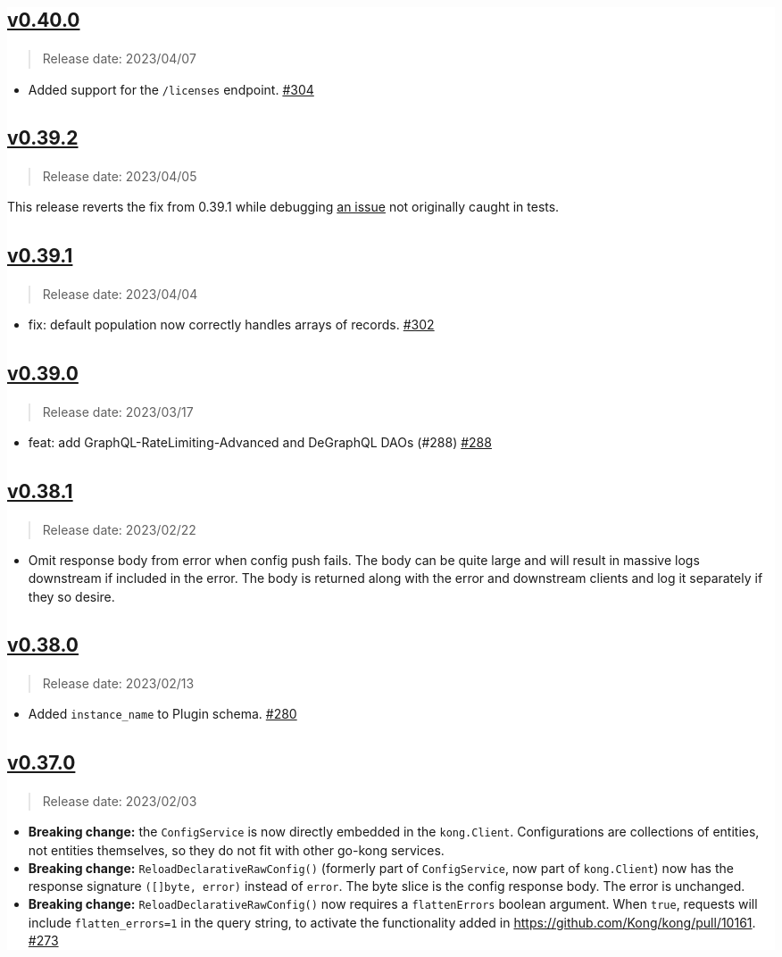 ## [v0.40.0]

> Release date: 2023/04/07

- Added support for the `/licenses` endpoint.
  [#304](https://github.com/Kong/go-kong/pull/304)

## [v0.39.2]

> Release date: 2023/04/05

This release reverts the fix from 0.39.1 while debugging [an
issue](https://github.com/Kong/go-kong/issues/307) not originally caught in
tests.

## [v0.39.1]

> Release date: 2023/04/04

- fix: default population now correctly handles arrays of records.
  [#302](https://github.com/Kong/go-kong/pull/302)

## [v0.39.0]

> Release date: 2023/03/17

- feat: add GraphQL-RateLimiting-Advanced and DeGraphQL DAOs (#288)
  [#288](https://github.com/Kong/go-kong/pull/288)

## [v0.38.1]

> Release date: 2023/02/22

- Omit response body from error when config push fails. The body can be quite
  large and will result in massive logs downstream if included in the error.
  The body is returned along with the error and downstream clients and log it
  separately if they so desire.

## [v0.38.0]

> Release date: 2023/02/13

- Added `instance_name` to Plugin schema.
  [#280](https://github.com/Kong/go-kong/pull/280)

## [v0.37.0]

> Release date: 2023/02/03

- **Breaking change:** the `ConfigService` is now directly embedded in the
  `kong.Client`. Configurations are collections of entities, not entities
  themselves, so they do not fit with other go-kong services.
- **Breaking change:** `ReloadDeclarativeRawConfig()` (formerly part of
  `ConfigService`, now part of `kong.Client`) now has the response signature
  `([]byte, error)` instead of `error`. The byte slice is the config response
  body. The error is unchanged.
- **Breaking change:** `ReloadDeclarativeRawConfig()` now requires a
  `flattenErrors` boolean argument. When `true`, requests will include
  `flatten_errors=1` in the query string, to activate the functionality added
  in <https://github.com/Kong/kong/pull/10161>.
  [#273](https://github.com/Kong/go-kong/pull/273)


[v0.66.1]: https://github.com/Kong/go-kong/compare/v0.66.0...v0.66.1
[v0.66.0]: https://github.com/Kong/go-kong/compare/v0.65.1...v0.66.0
[v0.65.1]: https://github.com/Kong/go-kong/compare/v0.65.0...v0.65.1
[v0.65.0]: https://github.com/Kong/go-kong/compare/v0.64.1...v0.65.0
[v0.64.1]: https://github.com/Kong/go-kong/compare/v0.64.0...v0.64.1
[v0.64.0]: https://github.com/Kong/go-kong/compare/v0.63.0...v0.64.0
[v0.63.0]: https://github.com/Kong/go-kong/compare/v0.62.0...v0.63.0
[v0.62.0]: https://github.com/Kong/go-kong/compare/v0.61.0...v0.62.0
[v0.61.0]: https://github.com/Kong/go-kong/compare/v0.60.0...v0.61.0
[v0.60.0]: https://github.com/Kong/go-kong/compare/v0.59.1...v0.60.0
[v0.59.1]: https://github.com/Kong/go-kong/compare/v0.59.0...v0.59.1
[v0.59.0]: https://github.com/Kong/go-kong/compare/v0.58.0...v0.59.0
[v0.58.0]: https://github.com/Kong/go-kong/compare/v0.57.1...v0.58.0
[v0.57.1]: https://github.com/Kong/go-kong/compare/v0.57.0...v0.57.1
[v0.57.0]: https://github.com/Kong/go-kong/compare/v0.56.0...v0.57.0
[v0.56.0]: https://github.com/Kong/go-kong/compare/v0.55.0...v0.56.0
[v0.55.0]: https://github.com/Kong/go-kong/compare/v0.54.0...v0.55.0
[v0.54.0]: https://github.com/Kong/go-kong/compare/v0.53.0...v0.54.0
[v0.53.0]: https://github.com/Kong/go-kong/compare/v0.52.0...v0.53.0
[v0.52.0]: https://github.com/Kong/go-kong/compare/v0.51.0...v0.52.0
[v0.51.0]: https://github.com/Kong/go-kong/compare/v0.50.0...v0.51.0
[v0.50.0]: https://github.com/Kong/go-kong/compare/v0.49.0...v0.50.0
[v0.49.0]: https://github.com/Kong/go-kong/compare/v0.48.0...v0.49.0
[v0.48.0]: https://github.com/Kong/go-kong/compare/v0.47.0...v0.48.0
[v0.47.0]: https://github.com/Kong/go-kong/compare/v0.46.0...v0.47.0
[v0.46.0]: https://github.com/Kong/go-kong/compare/v0.45.0...v0.46.0
[v0.45.0]: https://github.com/Kong/go-kong/compare/v0.44.0...v0.45.0
[v0.44.0]: https://github.com/Kong/go-kong/compare/v0.43.0...v0.44.0
[v0.43.0]: https://github.com/Kong/go-kong/compare/v0.42.0...v0.43.0
[v0.42.0]: https://github.com/Kong/go-kong/compare/v0.41.0...v0.42.0
[v0.41.0]: https://github.com/Kong/go-kong/compare/v0.40.0...v0.41.0
[v0.40.0]: https://github.com/Kong/go-kong/compare/v0.39.2...v0.40.0
[v0.39.2]: https://github.com/Kong/go-kong/compare/v0.39.1...v0.39.2
[v0.39.1]: https://github.com/Kong/go-kong/compare/v0.39.0...v0.39.1
[v0.39.0]: https://github.com/Kong/go-kong/compare/v0.38.1...v0.39.0
[v0.38.1]: https://github.com/Kong/go-kong/compare/v0.38.0...v0.38.1
[v0.38.0]: https://github.com/Kong/go-kong/compare/v0.37.0...v0.38.0
[v0.37.0]: https://github.com/Kong/go-kong/compare/v0.36.0...v0.37.0
[v0.36.0]: https://github.com/Kong/go-kong/compare/v0.35.0...v0.36.0
[v0.35.0]: https://github.com/Kong/go-kong/compare/v0.34.1...v0.35.0
[v0.34.1]: https://github.com/Kong/go-kong/compare/v0.34.0...v0.34.1
[v0.34.0]: https://github.com/Kong/go-kong/compare/v0.33.0...v0.34.0
[v0.33.0]: https://github.com/Kong/go-kong/compare/v0.32.0...v0.33.0
[v0.32.0]: https://github.com/Kong/go-kong/compare/v0.31.1...v0.32.0
[v0.31.1]: https://github.com/Kong/go-kong/compare/v0.31.0...v0.31.1
[v0.31.0]: https://github.com/Kong/go-kong/compare/v0.30.0...v0.31.0
[v0.30.0]: https://github.com/Kong/go-kong/compare/v0.29.0...v0.30.0
[v0.29.0]: https://github.com/Kong/go-kong/compare/v0.28.1...v0.29.0
[v0.28.1]: https://github.com/Kong/go-kong/compare/v0.28.0...v0.28.1
[v0.28.0]: https://github.com/Kong/go-kong/compare/v0.27.0...v0.28.0
[v0.27.0]: https://github.com/Kong/go-kong/compare/v0.26.0...v0.27.0
[v0.26.0]: https://github.com/Kong/go-kong/compare/v0.25.1...v0.26.0
[v0.25.1]: https://github.com/Kong/go-kong/compare/v0.24.0...v0.25.1
[v0.25.0]: https://github.com/Kong/go-kong/compare/v0.24.0...v0.25.0
[v0.24.0]: https://github.com/Kong/go-kong/compare/v0.23.0...v0.24.0
[v0.23.0]: https://github.com/Kong/go-kong/compare/v0.22.0...v0.23.0
[v0.22.0]: https://github.com/Kong/go-kong/compare/v0.21.0...v0.22.0
[v0.21.0]: https://github.com/Kong/go-kong/compare/v0.20.0...v0.21.0
[v0.20.0]: https://github.com/Kong/go-kong/compare/v0.19.0...v0.20.0
[v0.19.0]: https://github.com/Kong/go-kong/compare/v0.18.0...v0.19.0
[v0.18.0]: https://github.com/Kong/go-kong/compare/v0.17.0...v0.18.0
[v0.17.0]: https://github.com/Kong/go-kong/compare/v0.16.0...v0.17.0
[v0.16.0]: https://github.com/Kong/go-kong/compare/v0.15.0...v0.16.0
[v0.15.0]: https://github.com/Kong/go-kong/compare/v0.14.0...v0.15.0
[v0.14.0]: https://github.com/Kong/go-kong/compare/v0.13.0...v0.14.0
[v0.13.0]: https://github.com/Kong/go-kong/compare/v0.12.0...v0.13.0
[v0.12.0]: https://github.com/Kong/go-kong/compare/v0.11.0...v0.12.0
[v0.11.0]: https://github.com/Kong/go-kong/compare/v0.10.0...v0.11.0
[v0.10.0]: https://github.com/Kong/go-kong/compare/v0.9.0...v0.10.0
[v0.9.0]: https://github.com/Kong/go-kong/compare/v0.8.0...v0.9.0
[v0.8.0]: https://github.com/Kong/go-kong/compare/v0.7.0...v0.8.0
[v0.7.0]: https://github.com/Kong/go-kong/compare/v0.6.2...v0.7.0
[v0.6.2]: https://github.com/Kong/go-kong/compare/v0.6.1...v0.6.2
[v0.6.1]: https://github.com/Kong/go-kong/compare/v0.6.0...v0.6.1
[v0.6.0]: https://github.com/Kong/go-kong/compare/v0.5.1...v0.6.0
[v0.5.1]: https://github.com/Kong/go-kong/compare/v0.5.0...v0.5.1
[v0.5.0]: https://github.com/Kong/go-kong/compare/v0.4.1...v0.5.0
[v0.4.1]: https://github.com/Kong/go-kong/compare/v0.4.0...v0.4.1
[v0.4.0]: https://github.com/Kong/go-kong/compare/0.3.0...v0.4.0
[0.3.0]: https://github.com/Kong/go-kong/compare/0.2.0...0.3.0
[0.2.0]: https://github.com/Kong/go-kong/compare/0.1.0...0.2.0
[0.1.0]: https://github.com/Kong/go-kong/compare/87666c7fe73477d1874d35d690301241cd23059f...0.1.0